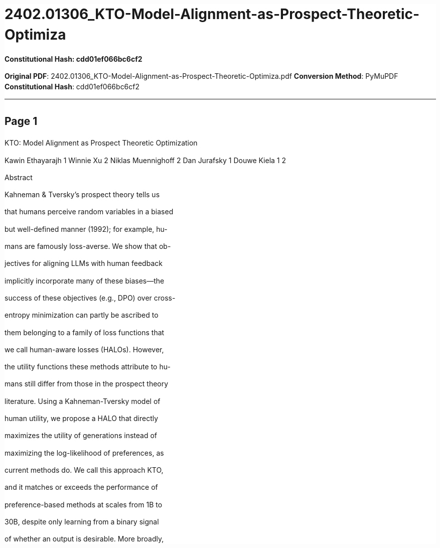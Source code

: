 # 2402.01306_KTO-Model-Alignment-as-Prospect-Theoretic-Optimiza
**Constitutional Hash: cdd01ef066bc6cf2**


**Original PDF**: 2402.01306_KTO-Model-Alignment-as-Prospect-Theoretic-Optimiza.pdf
**Conversion Method**: PyMuPDF
**Constitutional Hash**: cdd01ef066bc6cf2

---

## Page 1

KTO: Model Alignment as Prospect Theoretic Optimization

Kawin Ethayarajh 1 Winnie Xu 2 Niklas Muennighoff 2 Dan Jurafsky 1 Douwe Kiela 1 2

Abstract

Kahneman & Tversky’s prospect theory tells us

that humans perceive random variables in a biased

but well-defined manner (1992); for example, hu-

mans are famously loss-averse. We show that ob-

jectives for aligning LLMs with human feedback

implicitly incorporate many of these biases—the

success of these objectives (e.g., DPO) over cross-

entropy minimization can partly be ascribed to

them belonging to a family of loss functions that

we call human-aware losses (HALOs). However,

the utility functions these methods attribute to hu-

mans still differ from those in the prospect theory

literature. Using a Kahneman-Tversky model of

human utility, we propose a HALO that directly

maximizes the utility of generations instead of

maximizing the log-likelihood of preferences, as

current methods do. We call this approach KTO,

and it matches or exceeds the performance of

preference-based methods at scales from 1B to

30B, despite only learning from a binary signal

of whether an output is desirable. More broadly,
